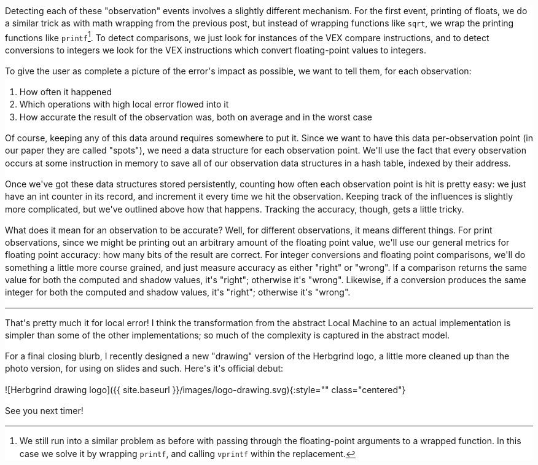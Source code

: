 Detecting each of these "observation" events involves a slightly
different mechanism. For the first event, printing of floats, we do a
similar trick as with math wrapping from the previous post, but
instead of wrapping functions like `sqrt`, we wrap the printing
functions like `printf`[^calling-underlying]. To detect comparisons,
we just look for instances of the VEX compare instructions, and to
detect conversions to integers we look for the VEX instructions which
convert floating-point values to integers.

[^calling-underlying]: We still run into a similar problem as before
    with passing through the floating-point arguments to a wrapped
    function. In this case we solve it by wrapping `printf`, and
    calling `vprintf` within the replacement.

To give the user as complete a picture of the error's impact as
possible, we want to tell them, for each observation:

1. How often it happened
2. Which operations with high local error flowed into it
3. How accurate the result of the observation was, both on average and
   in the worst case

Of course, keeping any of this data around requires somewhere to put
it. Since we want to have this data per-observation point (in our
paper they are called "spots"), we need a data structure for each
observation point. We'll use the fact that every observation occurs at
some instruction in memory to save all of our observation data
structures in a hash table, indexed by their address.

Once we've got these data structures stored persistently, counting how
often each observation point is hit is pretty easy: we just have an
int counter in its record, and increment it every time we hit the
observation. Keeping track of the influences is slightly more
complicated, but we've outlined above how that happens. Tracking the
accuracy, though, gets a little tricky.

What does it mean for an observation to be accurate? Well, for
different observations, it means different things. For print
observations, since we might be printing out an arbitrary amount of
the floating point value, we'll use our general metrics for floating
point accuracy: how many bits of the result are correct. For integer
conversions and floating point comparisons, we'll do something a
little more course grained, and just measure accuracy as either
"right" or "wrong". If a comparison returns the same value for both
the computed and shadow values, it's "right"; otherwise it's
"wrong". Likewise, if a conversion produces the same integer for both
the computed and shadow values, it's "right"; otherwise it's "wrong".

----------------------------------------

That's pretty much it for local error! I think the transformation from
the abstract Local Machine to an actual implementation is simpler than
some of the other implementations; so much of the complexity is
captured in the abstract model.

For a final closing blurb, I recently designed a new "drawing" version
of the Herbgrind logo, a little more cleaned up than the photo
version, for using on slides and such. Here's it's official debut:

![Herbgrind drawing logo]({{ site.baseurl }}/images/logo-drawing.svg){:style="" class="centered"}

See you next timer!


[^5-bits-ulps]: 5 bits of error corresponds to $$2^5=32$$ ulps of